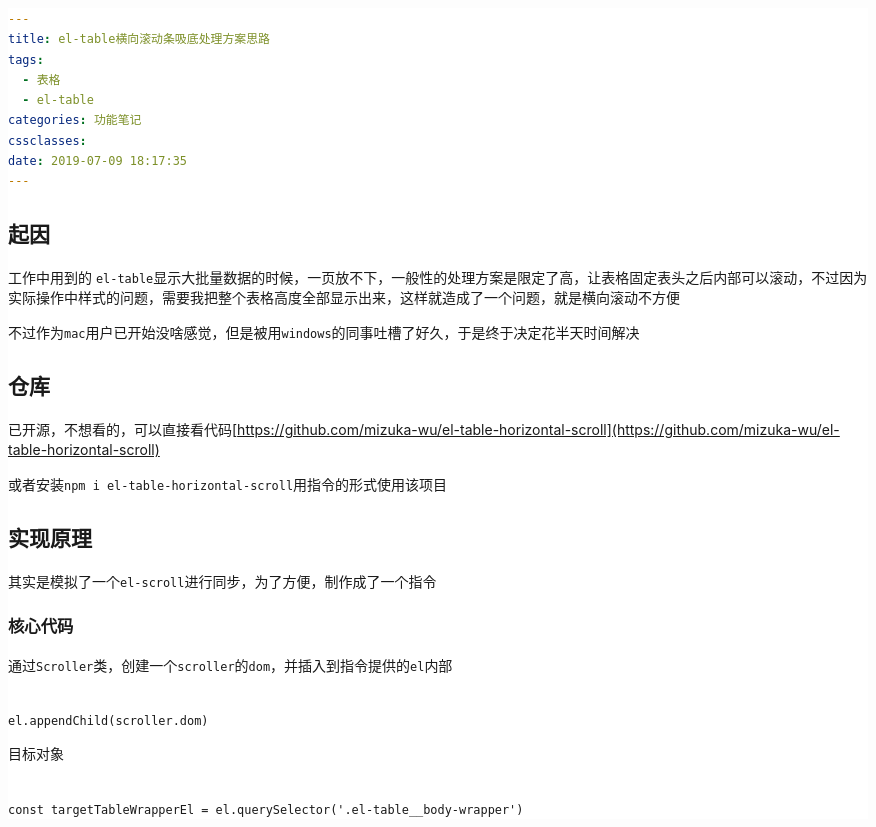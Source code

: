 ```yaml
---
title: el-table横向滚动条吸底处理方案思路
tags:
  - 表格
  - el-table
categories: 功能笔记
cssclasses: 
date: 2019-07-09 18:17:35
---
```


## 起因

工作中用到的 `el-table`显示大批量数据的时候，一页放不下，一般性的处理方案是限定了高，让表格固定表头之后内部可以滚动，不过因为实际操作中样式的问题，需要我把整个表格高度全部显示出来，这样就造成了一个问题，就是横向滚动不方便

  

不过作为`mac`用户已开始没啥感觉，但是被用`windows`的同事吐槽了好久，于是终于决定花半天时间解决

  

## 仓库

  

已开源，不想看的，可以直接看代码[https://github.com/mizuka-wu/el-table-horizontal-scroll](https://github.com/mizuka-wu/el-table-horizontal-scroll)

或者安装```npm i el-table-horizontal-scroll```用指令的形式使用该项目

## 实现原理

  

其实是模拟了一个`el-scroll`进行同步，为了方便，制作成了一个指令

  

### 核心代码

通过`Scroller`类，创建一个`scroller`的`dom`，并插入到指令提供的`el`内部

  

```

el.appendChild(scroller.dom)

```

  

目标对象

  

```

const targetTableWrapperEl = el.querySelector('.el-table__body-wrapper')

```
